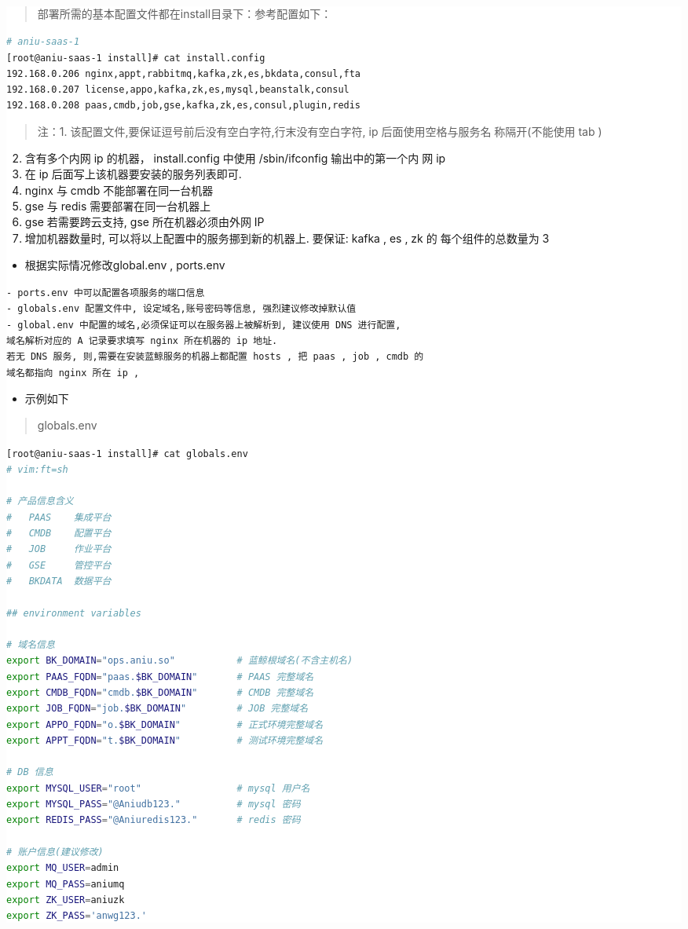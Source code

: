 > 部署所需的基本配置文件都在install目录下：参考配置如下：

```bash
# aniu-saas-1
[root@aniu-saas-1 install]# cat install.config 
192.168.0.206 nginx,appt,rabbitmq,kafka,zk,es,bkdata,consul,fta
192.168.0.207 license,appo,kafka,zk,es,mysql,beanstalk,consul
192.168.0.208 paas,cmdb,job,gse,kafka,zk,es,consul,plugin,redis

```

> 注：1. 该配置⽂件,要保证逗号前后没有空⽩字符,⾏末没有空⽩字符, ip 后⾯使⽤空格与服务名
称隔开(不能使⽤ tab )
2. 含有多个内⽹ ip 的机器， install.config 中使⽤ /sbin/ifconfig 输出中的第⼀个内
⽹ ip
3. 在 ip 后⾯写上该机器要安装的服务列表即可.
4. nginx 与 cmdb 不能部署在同⼀台机器
5. gse 与 redis 需要部署在同⼀台机器上
6. gse 若需要跨云⽀持, gse 所在机器必须由外⽹ IP
6. 增加机器数量时, 可以将以上配置中的服务挪到新的机器上. 要保证: kafka , es , zk 的
每个组件的总数量为 3


- 根据实际情况修改global.env , ports.env

```bash
- ports.env 中可以配置各项服务的端⼝信息
- globals.env 配置⽂件中, 设定域名,账号密码等信息, 强烈建议修改掉默认值
- global.env 中配置的域名,必须保证可以在服务器上被解析到, 建议使⽤ DNS 进⾏配置,
域名解析对应的 A 记录要求填写 nginx 所在机器的 ip 地址.
若⽆ DNS 服务, 则,需要在安装蓝鲸服务的机器上都配置 hosts , 把 paas , job , cmdb 的
域名都指向 nginx 所在 ip , 
```
- 示例如下

> globals.env

```bash
[root@aniu-saas-1 install]# cat globals.env 
# vim:ft=sh

# 产品信息含义
#   PAAS    集成平台
#   CMDB    配置平台
#   JOB     作业平台
#   GSE     管控平台
#   BKDATA  数据平台

## environment variables

# 域名信息
export BK_DOMAIN="ops.aniu.so"           # 蓝鲸根域名(不含主机名)
export PAAS_FQDN="paas.$BK_DOMAIN"       # PAAS 完整域名
export CMDB_FQDN="cmdb.$BK_DOMAIN"       # CMDB 完整域名
export JOB_FQDN="job.$BK_DOMAIN"         # JOB 完整域名
export APPO_FQDN="o.$BK_DOMAIN"          # 正式环境完整域名
export APPT_FQDN="t.$BK_DOMAIN"          # 测试环境完整域名

# DB 信息
export MYSQL_USER="root"                 # mysql 用户名
export MYSQL_PASS="@Aniudb123."          # mysql 密码
export REDIS_PASS="@Aniuredis123."       # redis 密码

# 账户信息(建议修改)
export MQ_USER=admin
export MQ_PASS=aniumq
export ZK_USER=aniuzk
export ZK_PASS='anwg123.'
```
